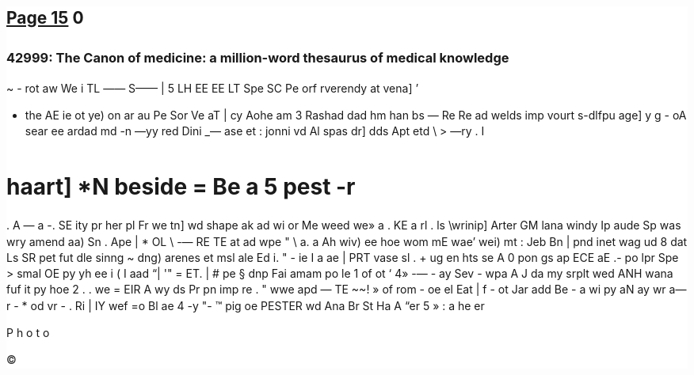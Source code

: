   
  

## [Page 15](https://demo.humlab.umu.se/courier/074765engo.pdf#page=15) 0

### 42999: The Canon of medicine: a million-word thesaurus of medical knowledge

  
     
~ - 
rot aw We i TL —— S—— | 5 
LH EE EE LT Spe SC Pe orf rverendy at vena] ’ 
- the AE ie ot ye) on ar au Pe Sor Ve 
aT | cy 
Aohe am 3 Rashad dad hm han bs — Re Re 
ad welds imp vourt s-dlfpu age] y g - 
oA sear ee ardad md -n —yy red Dini _— ase et : 
jonni vd Al spas dr] dds Apt etd \ > —ry . I 
# haart] *N beside = Be a 5 pest -r 
. A — a -. SE ity pr 
her pl Fr we tn] wd shape ak ad 
wi or Me weed we» a . KE a rl . 
ls \wrinip] Arter GM lana windy Ip 
aude Sp was wry amend aa) Sn . Ape | * OL \ 
-— RE TE at ad wpe " \ a. a Ah wiv) ee hoe wom mE wae’ 
wei) mt : Jeb Bn | pnd inet wag ud 8 dat Ls SR pet fut dle sinng ~ dng) arenes et msl ale Ed i. 
" - ie I a ae | PRT 
vase sl . + ug en hts se A 0 pon gs ap 
ECE aE .- po lpr Spe > 
smal OE py yh ee i ( I aad 
“| '" = ET. | # pe § dnp Fai amam po le 1 of ot ‘ 
4» -— - ay Sev - 
wpa A J 
da my srplt wed ANH wana fuf it py hoe 2 . 
. we = EIR A 
wy ds Pr pn imp re . " wwe apd 
— TE ~~! » of rom - oe el Eat | f - 
ot Jar add Be - a wi py aN ay 
wr a—r - * od vr - . 
Ri | IY wef =o Bl ae 4 -y "- 
™ pig oe PESTER wd Ana Br St Ha A “er 
5 » : a he er 
  
P
h
o
t
o
 
©
 